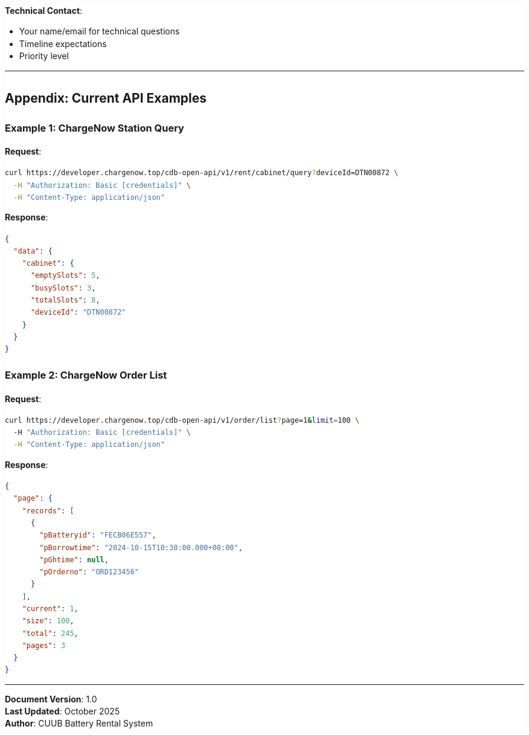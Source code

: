 **Technical Contact**:
- Your name/email for technical questions
- Timeline expectations
- Priority level

---

## Appendix: Current API Examples

### Example 1: ChargeNow Station Query

**Request**:
```bash
curl https://developer.chargenow.top/cdb-open-api/v1/rent/cabinet/query?deviceId=DTN00872 \
  -H "Authorization: Basic [credentials]" \
  -H "Content-Type: application/json"
```

**Response**:
```json
{
  "data": {
    "cabinet": {
      "emptySlots": 5,
      "busySlots": 3,
      "totalSlots": 8,
      "deviceId": "DTN00872"
    }
  }
}
```

### Example 2: ChargeNow Order List

**Request**:
```bash
curl https://developer.chargenow.top/cdb-open-api/v1/order/list?page=1&limit=100 \
  -H "Authorization: Basic [credentials]" \
  -H "Content-Type: application/json"
```

**Response**:
```json
{
  "page": {
    "records": [
      {
        "pBatteryid": "FECB06E557",
        "pBorrowtime": "2024-10-15T10:30:00.000+08:00",
        "pGhtime": null,
        "pOrderno": "ORD123456"
      }
    ],
    "current": 1,
    "size": 100,
    "total": 245,
    "pages": 3
  }
}
```

---

**Document Version**: 1.0  
**Last Updated**: October 2025  
**Author**: CUUB Battery Rental System
